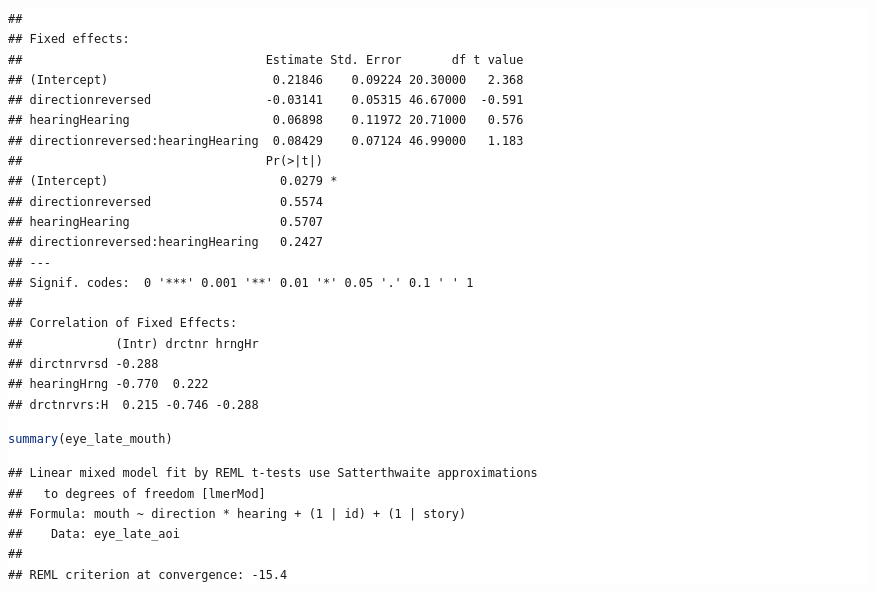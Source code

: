     ## 
    ## Fixed effects:
    ##                                  Estimate Std. Error       df t value
    ## (Intercept)                       0.21846    0.09224 20.30000   2.368
    ## directionreversed                -0.03141    0.05315 46.67000  -0.591
    ## hearingHearing                    0.06898    0.11972 20.71000   0.576
    ## directionreversed:hearingHearing  0.08429    0.07124 46.99000   1.183
    ##                                  Pr(>|t|)  
    ## (Intercept)                        0.0279 *
    ## directionreversed                  0.5574  
    ## hearingHearing                     0.5707  
    ## directionreversed:hearingHearing   0.2427  
    ## ---
    ## Signif. codes:  0 '***' 0.001 '**' 0.01 '*' 0.05 '.' 0.1 ' ' 1
    ## 
    ## Correlation of Fixed Effects:
    ##             (Intr) drctnr hrngHr
    ## dirctnrvrsd -0.288              
    ## hearingHrng -0.770  0.222       
    ## drctnrvrs:H  0.215 -0.746 -0.288

``` r
summary(eye_late_mouth)
```

    ## Linear mixed model fit by REML t-tests use Satterthwaite approximations
    ##   to degrees of freedom [lmerMod]
    ## Formula: mouth ~ direction * hearing + (1 | id) + (1 | story)
    ##    Data: eye_late_aoi
    ## 
    ## REML criterion at convergence: -15.4